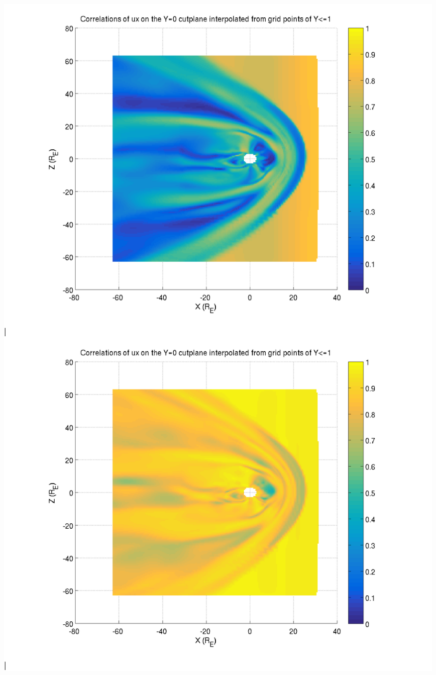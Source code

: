 ![f](figures/PNGs/Y0Correlations-Near_041316_ux_89101112131415_011.png) | ![f](figures/PNGs/Y0Correlations-Near_041316_ux_89101112131415_0100.png) |
